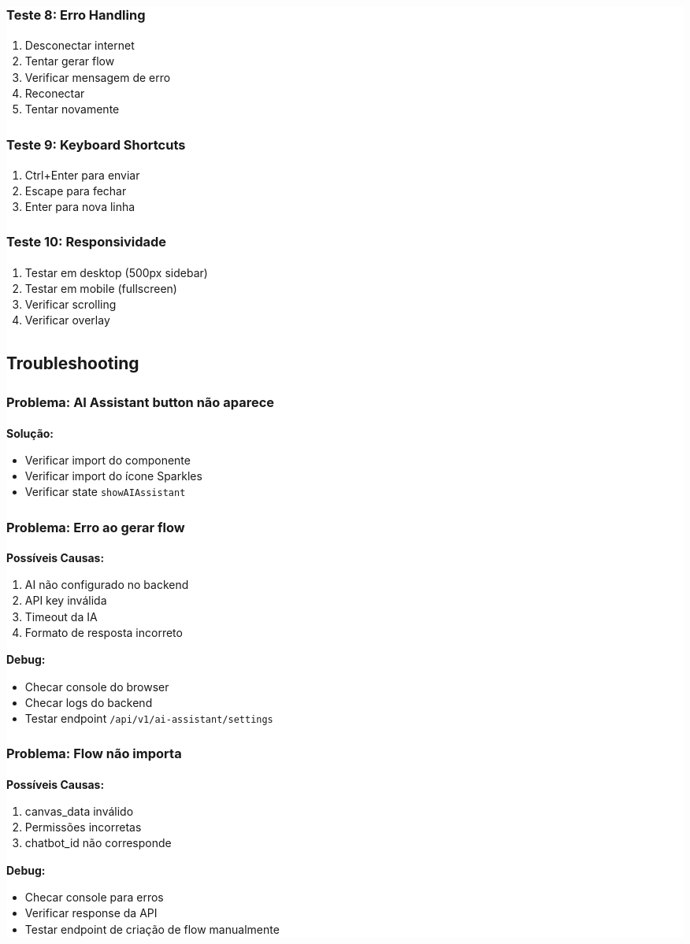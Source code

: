 ### Teste 8: Erro Handling
1. Desconectar internet
2. Tentar gerar flow
3. Verificar mensagem de erro
4. Reconectar
5. Tentar novamente

### Teste 9: Keyboard Shortcuts
1. Ctrl+Enter para enviar
2. Escape para fechar
3. Enter para nova linha

### Teste 10: Responsividade
1. Testar em desktop (500px sidebar)
2. Testar em mobile (fullscreen)
3. Verificar scrolling
4. Verificar overlay

## Troubleshooting

### Problema: AI Assistant button não aparece

**Solução:**
- Verificar import do componente
- Verificar import do ícone Sparkles
- Verificar state `showAIAssistant`

### Problema: Erro ao gerar flow

**Possíveis Causas:**
1. AI não configurado no backend
2. API key inválida
3. Timeout da IA
4. Formato de resposta incorreto

**Debug:**
- Checar console do browser
- Checar logs do backend
- Testar endpoint `/api/v1/ai-assistant/settings`

### Problema: Flow não importa

**Possíveis Causas:**
1. canvas_data inválido
2. Permissões incorretas
3. chatbot_id não corresponde

**Debug:**
- Checar console para erros
- Verificar response da API
- Testar endpoint de criação de flow manualmente

